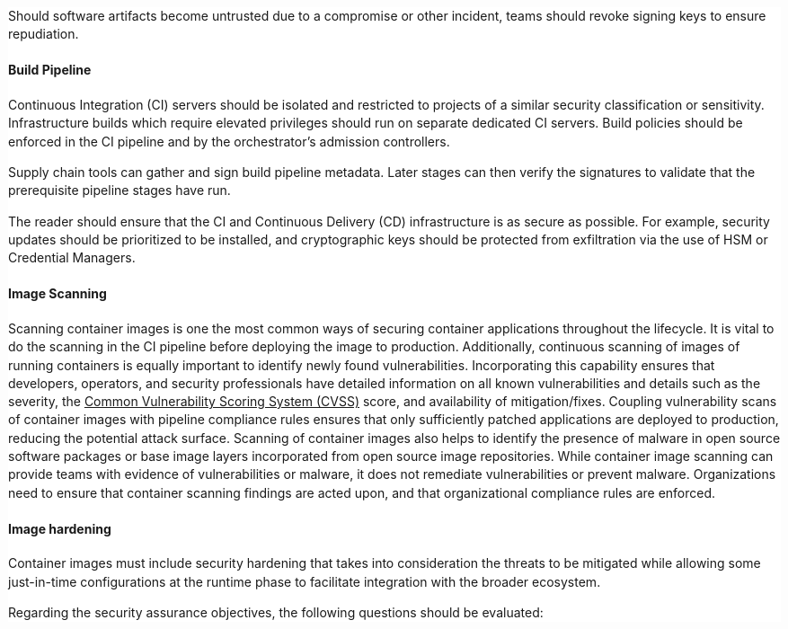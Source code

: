 Should software artifacts become untrusted due to a compromise or other incident, teams should revoke signing keys to
ensure repudiation.

#### Build Pipeline
Continuous Integration (CI) servers should be isolated and restricted to projects of a similar security classification
or sensitivity. Infrastructure builds which require elevated privileges should run on separate dedicated CI servers.
Build policies should be enforced in the CI pipeline and by the orchestrator’s admission controllers.

Supply chain tools can gather and sign build pipeline metadata. Later stages can then verify the signatures to validate
that the prerequisite pipeline stages have run.

The reader should ensure that the CI and Continuous Delivery (CD) infrastructure is as secure as possible. For example,
security updates should be prioritized to be installed, and cryptographic keys should be protected from exfiltration via
the use of HSM or Credential Managers.

#### Image Scanning
Scanning container images is one the most common ways of securing container applications throughout the lifecycle. It is
vital to do the scanning in the CI pipeline before deploying the image to production. Additionally, continuous scanning
of images of running containers is equally important to identify newly found vulnerabilities. Incorporating this
capability ensures that developers, operators, and security professionals have detailed information on all known
vulnerabilities and details such as the severity,
the [Common Vulnerability Scoring System (CVSS)](https://nvd.nist.gov/vuln-metrics/cvss) score, and availability of
mitigation/fixes. Coupling vulnerability scans of container images with pipeline compliance rules ensures that only
sufficiently patched applications are deployed to production, reducing the potential attack surface. Scanning of
container images also helps to identify the presence of malware in open source software packages or base image layers
incorporated from open source image repositories. While container image scanning can provide teams with evidence of
vulnerabilities or malware, it does not remediate vulnerabilities or prevent malware. Organizations need to ensure that
container scanning findings are acted upon, and that organizational compliance rules are enforced.

#### Image hardening
Container images must include security hardening that takes into consideration the threats to be mitigated while
allowing some just-in-time configurations at the runtime phase to facilitate integration with the broader ecosystem.

Regarding the security assurance objectives, the following questions should be evaluated:
